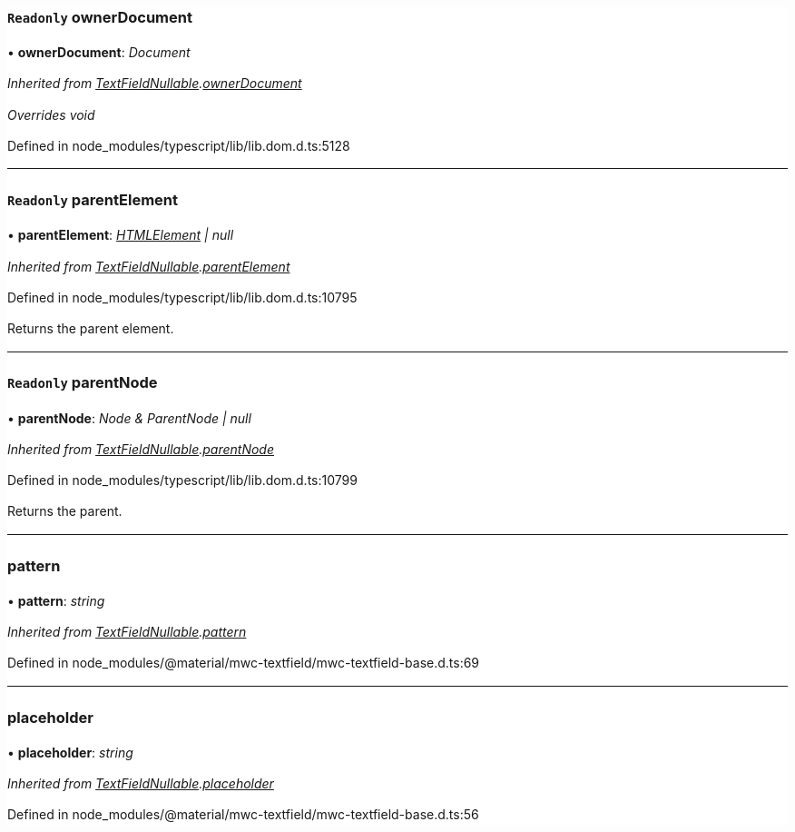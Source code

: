 ### `Readonly` ownerDocument

• **ownerDocument**: *Document*

*Inherited from [TextFieldNullable](_mwc_textfield_nullable_.textfieldnullable.md).[ownerDocument](_mwc_textfield_nullable_.textfieldnullable.md#readonly-ownerdocument)*

*Overrides void*

Defined in node_modules/typescript/lib/lib.dom.d.ts:5128

___

### `Readonly` parentElement

• **parentElement**: *[HTMLElement](../interfaces/_foundation_.__global.htmlelement.md) | null*

*Inherited from [TextFieldNullable](_mwc_textfield_nullable_.textfieldnullable.md).[parentElement](_mwc_textfield_nullable_.textfieldnullable.md#readonly-parentelement)*

Defined in node_modules/typescript/lib/lib.dom.d.ts:10795

Returns the parent element.

___

### `Readonly` parentNode

• **parentNode**: *Node & ParentNode | null*

*Inherited from [TextFieldNullable](_mwc_textfield_nullable_.textfieldnullable.md).[parentNode](_mwc_textfield_nullable_.textfieldnullable.md#readonly-parentnode)*

Defined in node_modules/typescript/lib/lib.dom.d.ts:10799

Returns the parent.

___

###  pattern

• **pattern**: *string*

*Inherited from [TextFieldNullable](_mwc_textfield_nullable_.textfieldnullable.md).[pattern](_mwc_textfield_nullable_.textfieldnullable.md#pattern)*

Defined in node_modules/@material/mwc-textfield/mwc-textfield-base.d.ts:69

___

###  placeholder

• **placeholder**: *string*

*Inherited from [TextFieldNullable](_mwc_textfield_nullable_.textfieldnullable.md).[placeholder](_mwc_textfield_nullable_.textfieldnullable.md#placeholder)*

Defined in node_modules/@material/mwc-textfield/mwc-textfield-base.d.ts:56
